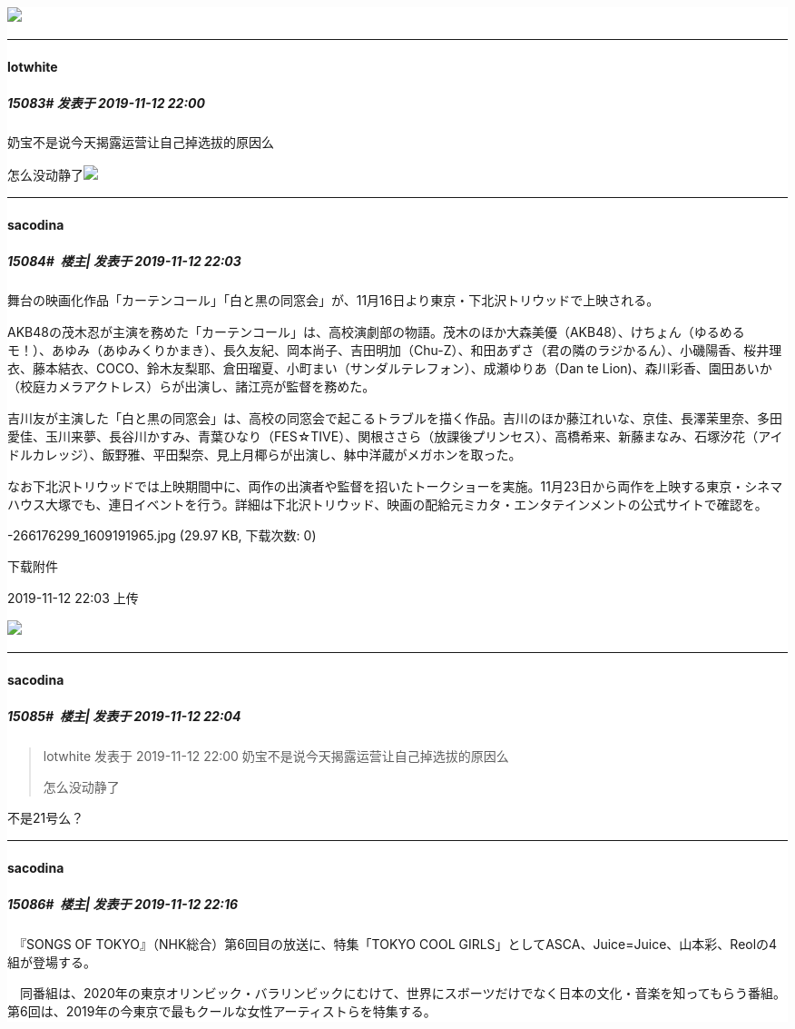 <img src="https://img.saraba1st.com/forum/201911/12/173503zznlvoef5pulggcf.jpg" referrerpolicy="no-referrer">

*****

####  lotwhite  
##### 15083#       发表于 2019-11-12 22:00

奶宝不是说今天揭露运营让自己掉选拔的原因么

怎么没动静了<img src="https://static.saraba1st.com/image/smiley/face2017/067.png" referrerpolicy="no-referrer">

*****

####  sacodina  
##### 15084#         楼主| 发表于 2019-11-12 22:03

舞台の映画化作品「カーテンコール」「白と黒の同窓会」が、11月16日より東京・下北沢トリウッドで上映される。

AKB48の茂木忍が主演を務めた「カーテンコール」は、高校演劇部の物語。茂木のほか大森美優（AKB48）、けちょん（ゆるめるモ！）、あゆみ（あゆみくりかまき）、長久友紀、岡本尚子、吉田明加（Chu-Z）、和田あずさ（君の隣のラジかるん）、小磯陽香、桜井理衣、藤本結衣、COCO、鈴木友梨耶、倉田瑠夏、小町まい（サンダルテレフォン）、成瀬ゆりあ（Dan te Lion)、森川彩香、園田あいか（校庭カメラアクトレス）らが出演し、諸江亮が監督を務めた。

吉川友が主演した「白と黒の同窓会」は、高校の同窓会で起こるトラブルを描く作品。吉川のほか藤江れいな、京佳、長澤茉里奈、多田愛佳、玉川来夢、長谷川かすみ、青葉ひなり（FES☆TIVE）、関根ささら（放課後プリンセス）、高橋希来、新藤まなみ、石塚汐花（アイドルカレッジ）、飯野雅、平田梨奈、見上月椰らが出演し、躰中洋蔵がメガホンを取った。

なお下北沢トリウッドでは上映期間中に、両作の出演者や監督を招いたトークショーを実施。11月23日から両作を上映する東京・シネマハウス大塚でも、連日イベントを行う。詳細は下北沢トリウッド、映画の配給元ミカタ・エンタテインメントの公式サイトで確認を。

-266176299_1609191965.jpg
(29.97 KB, 下载次数: 0)

下载附件

2019-11-12 22:03 上传

<img src="https://img.saraba1st.com/forum/201911/12/220313wzryc9rlawznz0il.jpg" referrerpolicy="no-referrer">

*****

####  sacodina  
##### 15085#         楼主| 发表于 2019-11-12 22:04

<blockquote>lotwhite 发表于 2019-11-12 22:00
奶宝不是说今天揭露运营让自己掉选拔的原因么

怎么没动静了</blockquote>
不是21号么？

*****

####  sacodina  
##### 15086#         楼主| 发表于 2019-11-12 22:16

　『SONGS OF TOKYO』（NHK総合）第6回目の放送に、特集「TOKYO COOL GIRLS」としてASCA、Juice=Juice、山本彩、Reolの4組が登場する。

　同番組は、2020年の東京オリンビック・バラリンビックにむけて、世界にスボーツだけでなく日本の文化・音楽を知ってもらう番組。第6回は、2019年の今東京で最もクールな女性アーティストらを特集する。 
